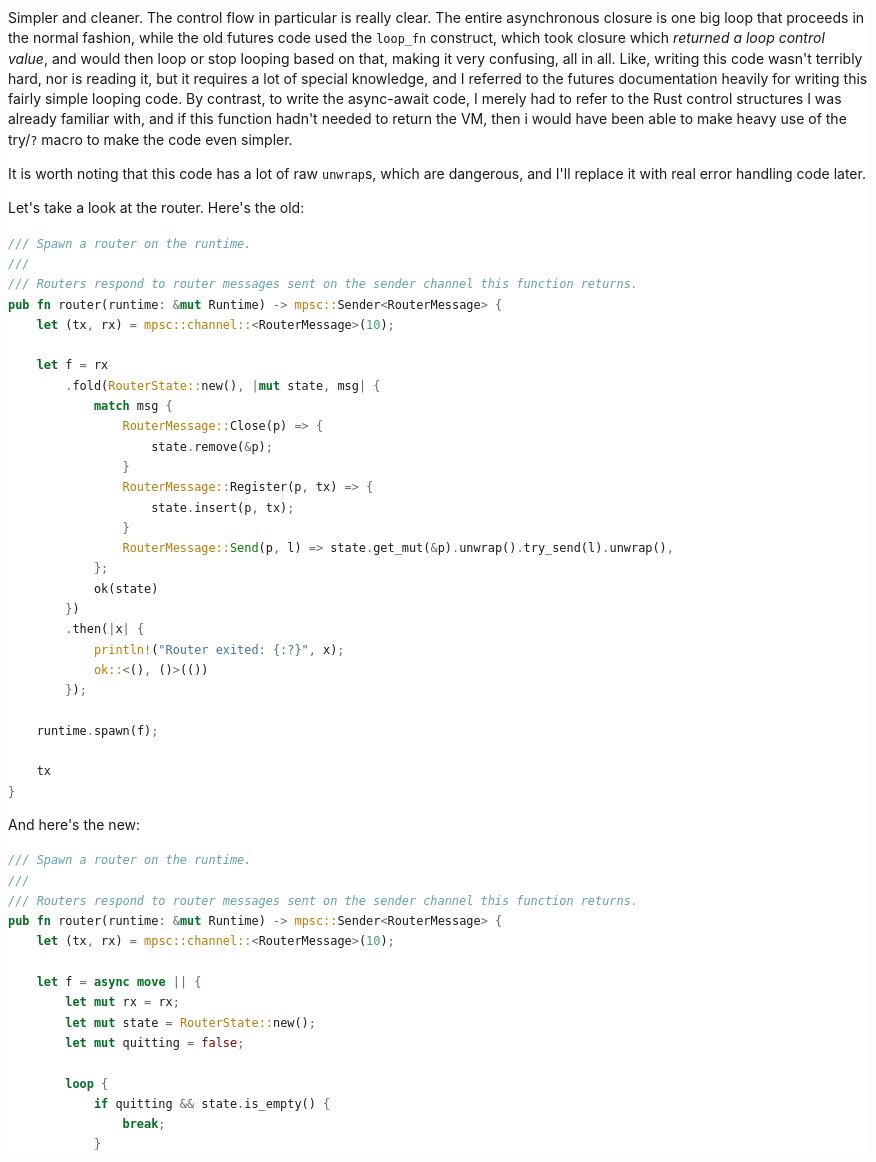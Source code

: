 Simpler and cleaner. The control flow in particular is really clear. The entire
asynchronous closure is one big loop that proceeds in the normal fashion, while
the old futures code used the `loop_fn` construct, which took closure which
_returned a loop control value_, and would then loop or stop looping based on
that, making it very confusing, all in all. Like, writing this code wasn't
terribly hard, nor is reading it, but it requires a lot of special knowledge,
and I referred to the futures documentation heavily for writing this fairly
simple looping code. By contrast, to write the async-await code, I merely had to
refer to the Rust control structures I was already familiar with, and if this
function hadn't needed to return the VM, then i would have been able to make
heavy use of the try/`?` macro to make the code even simpler.

It is worth noting that this code has a lot of raw `unwrap`s, which are
dangerous, and I'll replace it with real error handling code later.

Let's take a look at the router. Here's the old:

```rust
/// Spawn a router on the runtime.
///
/// Routers respond to router messages sent on the sender channel this function returns.
pub fn router(runtime: &mut Runtime) -> mpsc::Sender<RouterMessage> {
    let (tx, rx) = mpsc::channel::<RouterMessage>(10);

    let f = rx
        .fold(RouterState::new(), |mut state, msg| {
            match msg {
                RouterMessage::Close(p) => {
                    state.remove(&p);
                }
                RouterMessage::Register(p, tx) => {
                    state.insert(p, tx);
                }
                RouterMessage::Send(p, l) => state.get_mut(&p).unwrap().try_send(l).unwrap(),
            };
            ok(state)
        })
        .then(|x| {
            println!("Router exited: {:?}", x);
            ok::<(), ()>(())
        });

    runtime.spawn(f);

    tx
}
```

And here's the new:

```rust
/// Spawn a router on the runtime.
///
/// Routers respond to router messages sent on the sender channel this function returns.
pub fn router(runtime: &mut Runtime) -> mpsc::Sender<RouterMessage> {
    let (tx, rx) = mpsc::channel::<RouterMessage>(10);

    let f = async move || {
        let mut rx = rx;
        let mut state = RouterState::new();
        let mut quitting = false;

        loop {
            if quitting && state.is_empty() {
                break;
            }
```